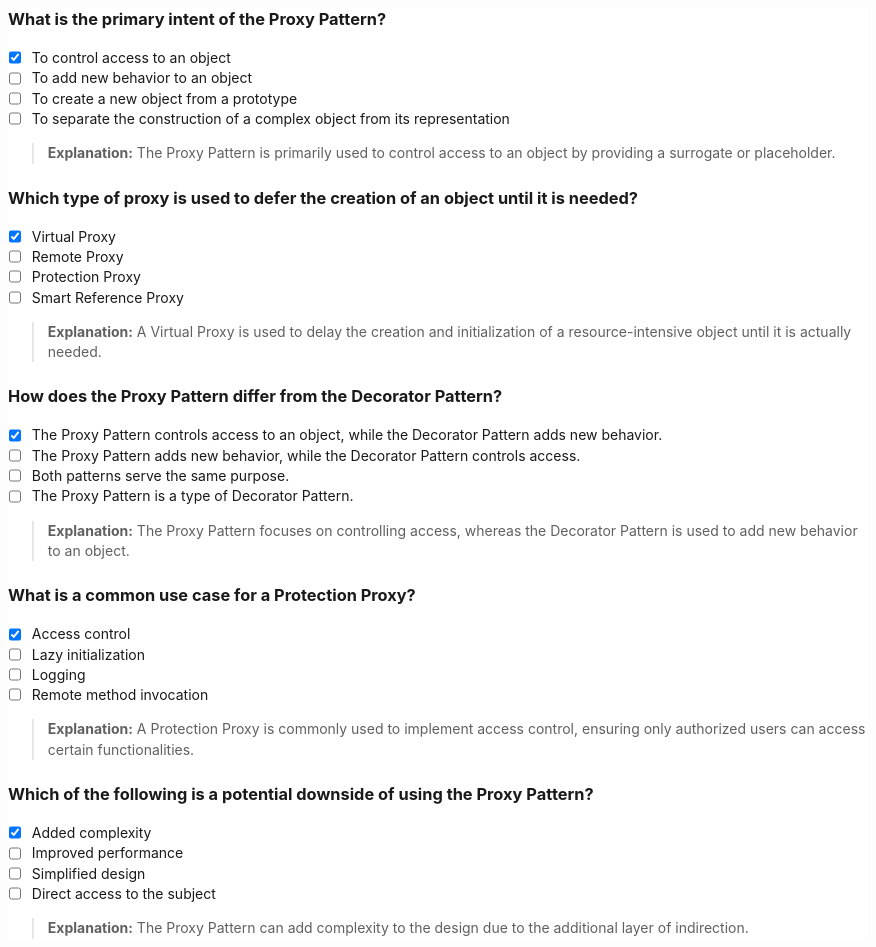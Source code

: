 ### What is the primary intent of the Proxy Pattern?

- [x] To control access to an object
- [ ] To add new behavior to an object
- [ ] To create a new object from a prototype
- [ ] To separate the construction of a complex object from its representation

> **Explanation:** The Proxy Pattern is primarily used to control access to an object by providing a surrogate or placeholder.

### Which type of proxy is used to defer the creation of an object until it is needed?

- [x] Virtual Proxy
- [ ] Remote Proxy
- [ ] Protection Proxy
- [ ] Smart Reference Proxy

> **Explanation:** A Virtual Proxy is used to delay the creation and initialization of a resource-intensive object until it is actually needed.

### How does the Proxy Pattern differ from the Decorator Pattern?

- [x] The Proxy Pattern controls access to an object, while the Decorator Pattern adds new behavior.
- [ ] The Proxy Pattern adds new behavior, while the Decorator Pattern controls access.
- [ ] Both patterns serve the same purpose.
- [ ] The Proxy Pattern is a type of Decorator Pattern.

> **Explanation:** The Proxy Pattern focuses on controlling access, whereas the Decorator Pattern is used to add new behavior to an object.

### What is a common use case for a Protection Proxy?

- [x] Access control
- [ ] Lazy initialization
- [ ] Logging
- [ ] Remote method invocation

> **Explanation:** A Protection Proxy is commonly used to implement access control, ensuring only authorized users can access certain functionalities.

### Which of the following is a potential downside of using the Proxy Pattern?

- [x] Added complexity
- [ ] Improved performance
- [ ] Simplified design
- [ ] Direct access to the subject

> **Explanation:** The Proxy Pattern can add complexity to the design due to the additional layer of indirection.
